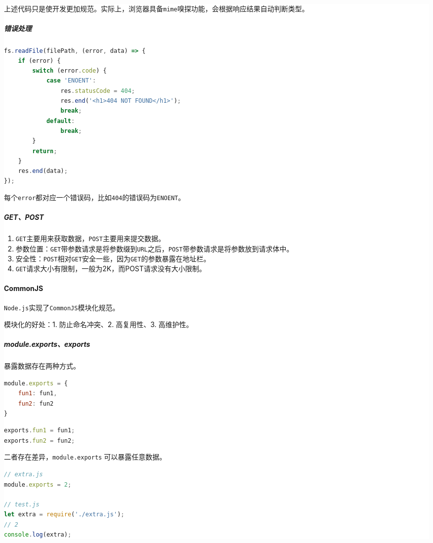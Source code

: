 上述代码只是使开发更加规范。实际上，浏览器具备`mime`嗅探功能，会根据响应结果自动判断类型。

##### 错误处理

```javascript
fs.readFile(filePath, (error, data) => {
    if (error) {
        switch (error.code) {
            case 'ENOENT':
                res.statusCode = 404;
                res.end('<h1>404 NOT FOUND</h1>');
                break;
            default:
                break;
        }
        return;
    }
    res.end(data);
});
```

每个`error`都对应一个错误码，比如`404`的错误码为`ENOENT`。

##### GET、POST

1. `GET`主要用来获取数据，`POST`主要用来提交数据。
2. 参数位置：`GET`带参数请求是将参数缀到`URL`之后，`POST`带参数请求是将参数放到请求体中。
3. 安全性：`POST`相对`GET`安全一些，因为`GET`的参数暴露在地址栏。
4. `GET`请求大小有限制，一般为2K，而POST请求没有大小限制。

#### CommonJS

`Node.js`实现了`CommonJS`模块化规范。

模块化的好处：1. 防止命名冲突、2. 高复用性、3. 高维护性。

##### module.exports、exports

暴露数据存在两种方式。

```javascript
module.exports = {
    fun1: fun1,
    fun2: fun2
}
```

```javascript
exports.fun1 = fun1;
exports.fun2 = fun2;
```

二者存在差异，`module.exports` 可以暴露任意数据。

```javascript
// extra.js
module.exports = 2;

// test.js
let extra = require('./extra.js');
// 2
console.log(extra);
```
